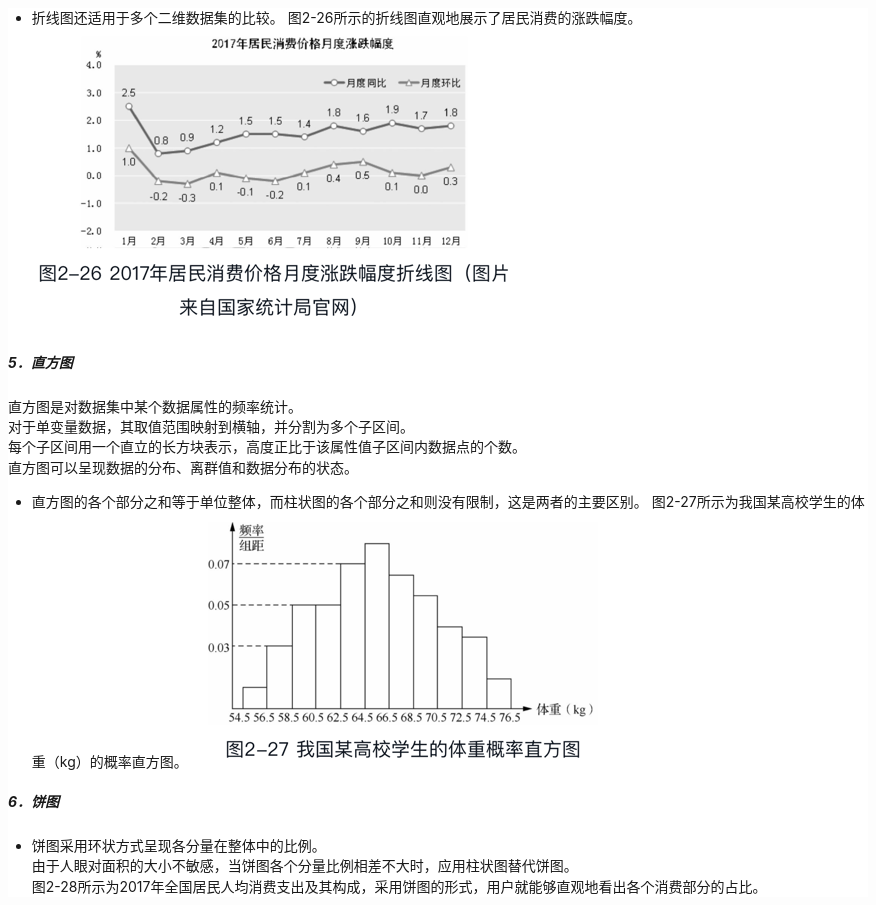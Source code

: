 * 折线图还适用于多个二维数据集的比较。
图2-26所示的折线图直观地展示了居民消费的涨跌幅度。
![](.Visualization_images/86c0f334.png)

##### 5．直方图
直方图是对数据集中某个数据属性的频率统计。  
对于单变量数据，其取值范围映射到横轴，并分割为多个子区间。  
每个子区间用一个直立的长方块表示，高度正比于该属性值子区间内数据点的个数。  
直方图可以呈现数据的分布、离群值和数据分布的状态。  
* 直方图的各个部分之和等于单位整体，而柱状图的各个部分之和则没有限制，这是两者的主要区别。
图2-27所示为我国某高校学生的体重（kg）的概率直方图。
![](.Visualization_images/01362502.png)

##### 6．饼图
* 饼图采用环状方式呈现各分量在整体中的比例。  
由于人眼对面积的大小不敏感，当饼图各个分量比例相差不大时，应用柱状图替代饼图。  
图2-28所示为2017年全国居民人均消费支出及其构成，采用饼图的形式，用户就能够直观地看出各个消费部分的占比。